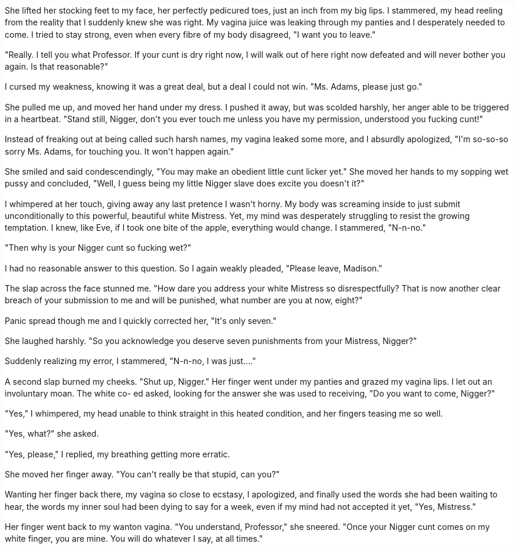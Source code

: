 She lifted her stocking feet to my face, her perfectly pedicured toes, just an inch from my big lips. I stammered, my head reeling from the reality that I suddenly knew she was right. My vagina juice was leaking through my panties and I desperately needed to come. I tried to stay strong, even when every fibre of my body disagreed, "I want you to leave." 

"Really. I tell you what Professor. If your cunt is dry right now, I will walk out of here right now defeated and will never bother you again. Is that reasonable?" 

I cursed my weakness, knowing it was a great deal, but a deal I could not win. "Ms. Adams, please just go." 

She pulled me up, and moved her hand under my dress. I pushed it away, but was scolded harshly, her anger able to be triggered in a heartbeat. "Stand still, Nigger, don't you ever touch me unless you have my permission, understood you fucking cunt!" 

Instead of freaking out at being called such harsh names, my vagina leaked some more, and I absurdly apologized, "I'm so-so-so sorry Ms. Adams, for touching you. It won't happen again." 

She smiled and said condescendingly, "You may make an obedient little cunt licker yet." She moved her hands to my sopping wet pussy and concluded, "Well, I guess being my little Nigger slave does excite you doesn't it?" 

I whimpered at her touch, giving away any last pretence I wasn't horny. My body was screaming inside to just submit unconditionally to this powerful, beautiful white Mistress. Yet, my mind was desperately struggling to resist the growing temptation. I knew, like Eve, if I took one bite of the apple, everything would change. I stammered, "N-n-no." 

"Then why is your Nigger cunt so fucking wet?" 

I had no reasonable answer to this question. So I again weakly pleaded, "Please leave, Madison." 

The slap across the face stunned me. "How dare you address your white Mistress so disrespectfully? That is now another clear breach of your submission to me and will be punished, what number are you at now, eight?" 

Panic spread though me and I quickly corrected her, "It's only seven." 

She laughed harshly. "So you acknowledge you deserve seven punishments from your Mistress, Nigger?" 

Suddenly realizing my error, I stammered, "N-n-no, I was just...." 

A second slap burned my cheeks. "Shut up, Nigger." Her finger went under my panties and grazed my vagina lips. I let out an involuntary moan. The white co- ed asked, looking for the answer she was used to receiving, "Do you want to come, Nigger?" 

"Yes," I whimpered, my head unable to think straight in this heated condition, and her fingers teasing me so well. 

"Yes, what?" she asked. 

"Yes, please," I replied, my breathing getting more erratic. 

She moved her finger away. "You can't really be that stupid, can you?" 

Wanting her finger back there, my vagina so close to ecstasy, I apologized, and finally used the words she had been waiting to hear, the words my inner soul had been dying to say for a week, even if my mind had not accepted it yet, "Yes, Mistress." 

Her finger went back to my wanton vagina. "You understand, Professor," she sneered. "Once your Nigger cunt comes on my white finger, you are mine. You will do whatever I say, at all times." 
